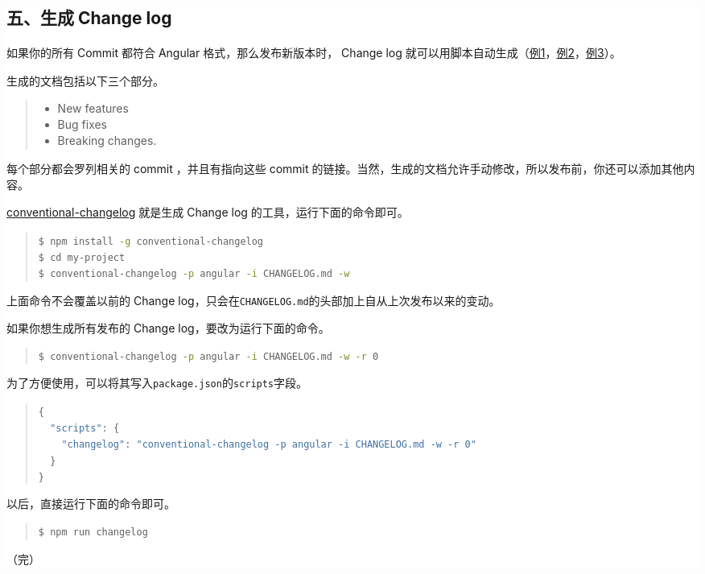 ## 五、生成 Change log

如果你的所有 Commit 都符合 Angular 格式，那么发布新版本时， Change log 就可以用脚本自动生成（[例1](https://github.com/ajoslin/conventional-changelog/blob/master/CHANGELOG.md)，[例2](https://github.com/karma-runner/karma/blob/master/CHANGELOG.md)，[例3](https://github.com/btford/grunt-conventional-changelog/blob/master/CHANGELOG.md)）。

生成的文档包括以下三个部分。

> - New features
> - Bug fixes
> - Breaking changes.

每个部分都会罗列相关的 commit ，并且有指向这些 commit 的链接。当然，生成的文档允许手动修改，所以发布前，你还可以添加其他内容。

[conventional-changelog](https://github.com/ajoslin/conventional-changelog) 就是生成 Change log 的工具，运行下面的命令即可。

> ```bash
> $ npm install -g conventional-changelog
> $ cd my-project
> $ conventional-changelog -p angular -i CHANGELOG.md -w
> ```

上面命令不会覆盖以前的 Change log，只会在`CHANGELOG.md`的头部加上自从上次发布以来的变动。

如果你想生成所有发布的 Change log，要改为运行下面的命令。

> ```bash
> $ conventional-changelog -p angular -i CHANGELOG.md -w -r 0
> ```

为了方便使用，可以将其写入`package.json`的`scripts`字段。

> ```javascript
> {
>   "scripts": {
>     "changelog": "conventional-changelog -p angular -i CHANGELOG.md -w -r 0"
>   }
> }
> ```

以后，直接运行下面的命令即可。

> ```bash
> $ npm run changelog
> ```

（完）
